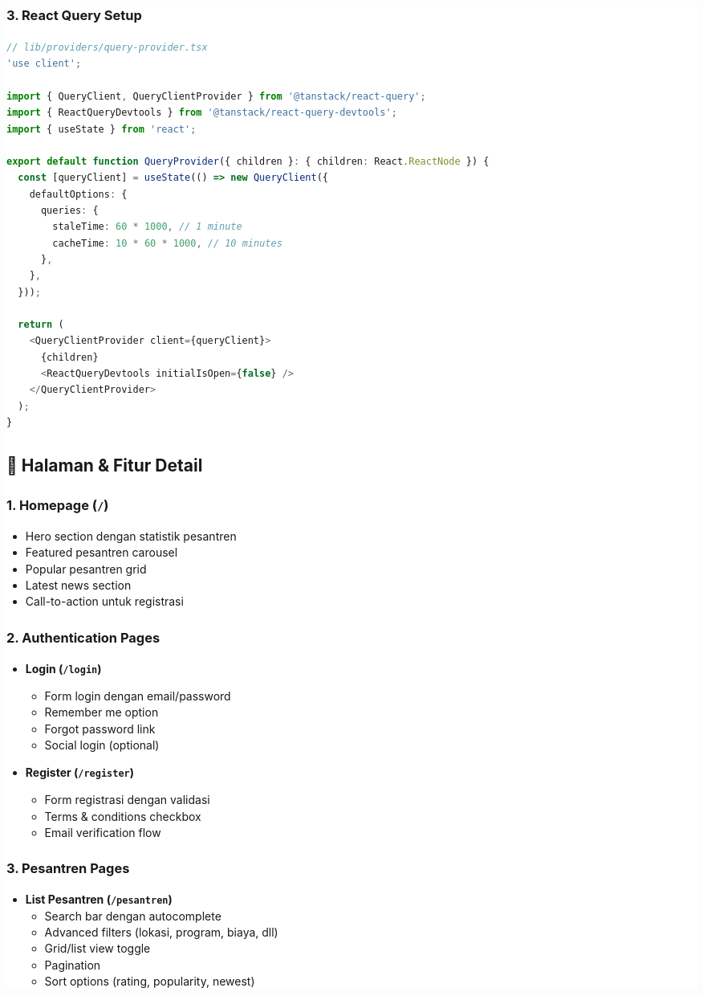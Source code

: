 ### 3. **React Query Setup**
```typescript
// lib/providers/query-provider.tsx
'use client';

import { QueryClient, QueryClientProvider } from '@tanstack/react-query';
import { ReactQueryDevtools } from '@tanstack/react-query-devtools';
import { useState } from 'react';

export default function QueryProvider({ children }: { children: React.ReactNode }) {
  const [queryClient] = useState(() => new QueryClient({
    defaultOptions: {
      queries: {
        staleTime: 60 * 1000, // 1 minute
        cacheTime: 10 * 60 * 1000, // 10 minutes
      },
    },
  }));

  return (
    <QueryClientProvider client={queryClient}>
      {children}
      <ReactQueryDevtools initialIsOpen={false} />
    </QueryClientProvider>
  );
}
```

## 📱 Halaman & Fitur Detail

### 1. **Homepage (`/`)**
- Hero section dengan statistik pesantren
- Featured pesantren carousel
- Popular pesantren grid
- Latest news section
- Call-to-action untuk registrasi

### 2. **Authentication Pages**
- **Login (`/login`)**
  - Form login dengan email/password
  - Remember me option
  - Forgot password link
  - Social login (optional)

- **Register (`/register`)**
  - Form registrasi dengan validasi
  - Terms & conditions checkbox
  - Email verification flow

### 3. **Pesantren Pages**
- **List Pesantren (`/pesantren`)**
  - Search bar dengan autocomplete
  - Advanced filters (lokasi, program, biaya, dll)
  - Grid/list view toggle
  - Pagination
  - Sort options (rating, popularity, newest)
